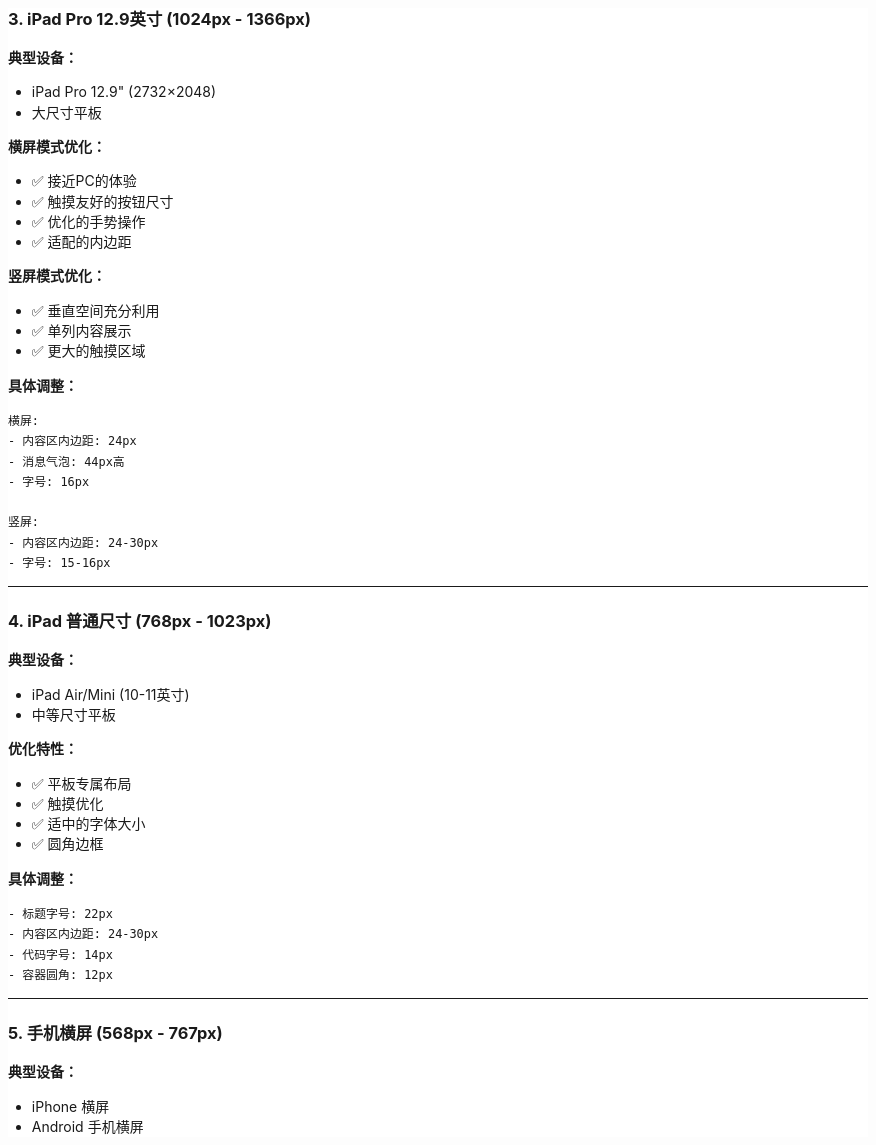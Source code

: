 
### 3. iPad Pro 12.9英寸 (1024px - 1366px)
**典型设备：**
- iPad Pro 12.9" (2732×2048)
- 大尺寸平板

**横屏模式优化：**
- ✅ 接近PC的体验
- ✅ 触摸友好的按钮尺寸
- ✅ 优化的手势操作
- ✅ 适配的内边距

**竖屏模式优化：**
- ✅ 垂直空间充分利用
- ✅ 单列内容展示
- ✅ 更大的触摸区域

**具体调整：**
```
横屏:
- 内容区内边距: 24px
- 消息气泡: 44px高
- 字号: 16px

竖屏:
- 内容区内边距: 24-30px
- 字号: 15-16px
```

---

### 4. iPad 普通尺寸 (768px - 1023px)
**典型设备：**
- iPad Air/Mini (10-11英寸)
- 中等尺寸平板

**优化特性：**
- ✅ 平板专属布局
- ✅ 触摸优化
- ✅ 适中的字体大小
- ✅ 圆角边框

**具体调整：**
```
- 标题字号: 22px
- 内容区内边距: 24-30px
- 代码字号: 14px
- 容器圆角: 12px
```

---

### 5. 手机横屏 (568px - 767px)
**典型设备：**
- iPhone 横屏
- Android 手机横屏
